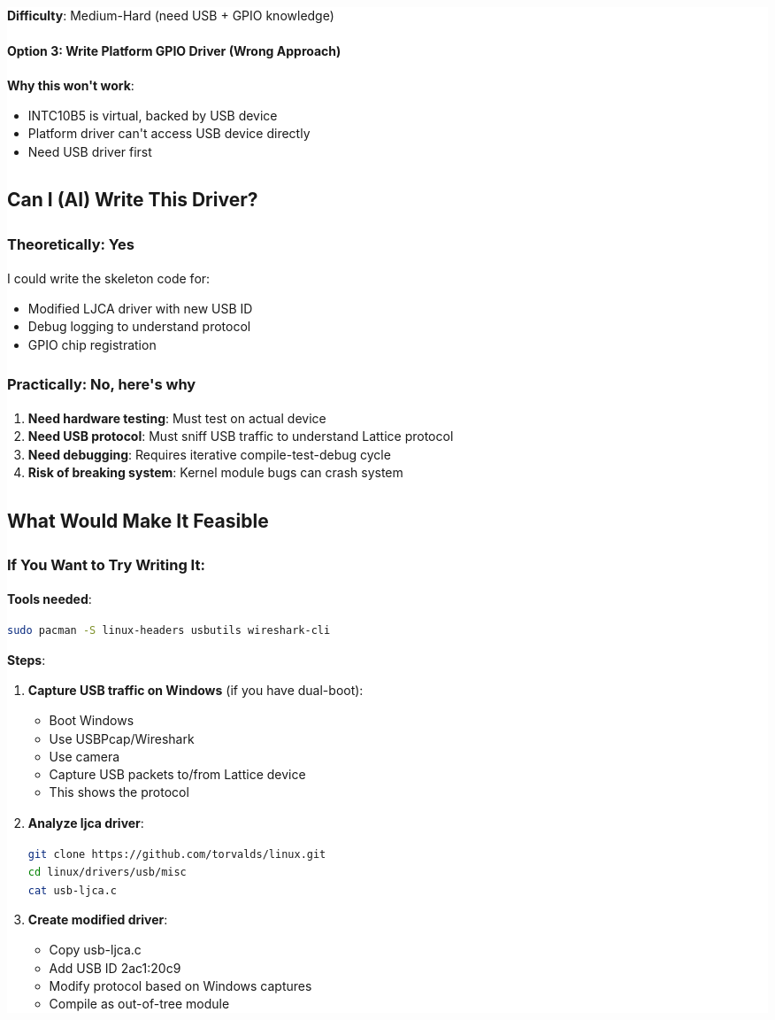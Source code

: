 **Difficulty**: Medium-Hard (need USB + GPIO knowledge)

#### Option 3: Write Platform GPIO Driver (Wrong Approach)
**Why this won't work**:
- INTC10B5 is virtual, backed by USB device
- Platform driver can't access USB device directly
- Need USB driver first

## Can I (AI) Write This Driver?

### Theoretically: Yes
I could write the skeleton code for:
- Modified LJCA driver with new USB ID
- Debug logging to understand protocol
- GPIO chip registration

### Practically: No, here's why
1. **Need hardware testing**: Must test on actual device
2. **Need USB protocol**: Must sniff USB traffic to understand Lattice protocol
3. **Need debugging**: Requires iterative compile-test-debug cycle
4. **Risk of breaking system**: Kernel module bugs can crash system

## What Would Make It Feasible

### If You Want to Try Writing It:

**Tools needed**:
```bash
sudo pacman -S linux-headers usbutils wireshark-cli
```

**Steps**:
1. **Capture USB traffic on Windows** (if you have dual-boot):
   - Boot Windows
   - Use USBPcap/Wireshark
   - Use camera
   - Capture USB packets to/from Lattice device
   - This shows the protocol

2. **Analyze ljca driver**:
   ```bash
   git clone https://github.com/torvalds/linux.git
   cd linux/drivers/usb/misc
   cat usb-ljca.c
   ```

3. **Create modified driver**:
   - Copy usb-ljca.c
   - Add USB ID 2ac1:20c9
   - Modify protocol based on Windows captures
   - Compile as out-of-tree module
